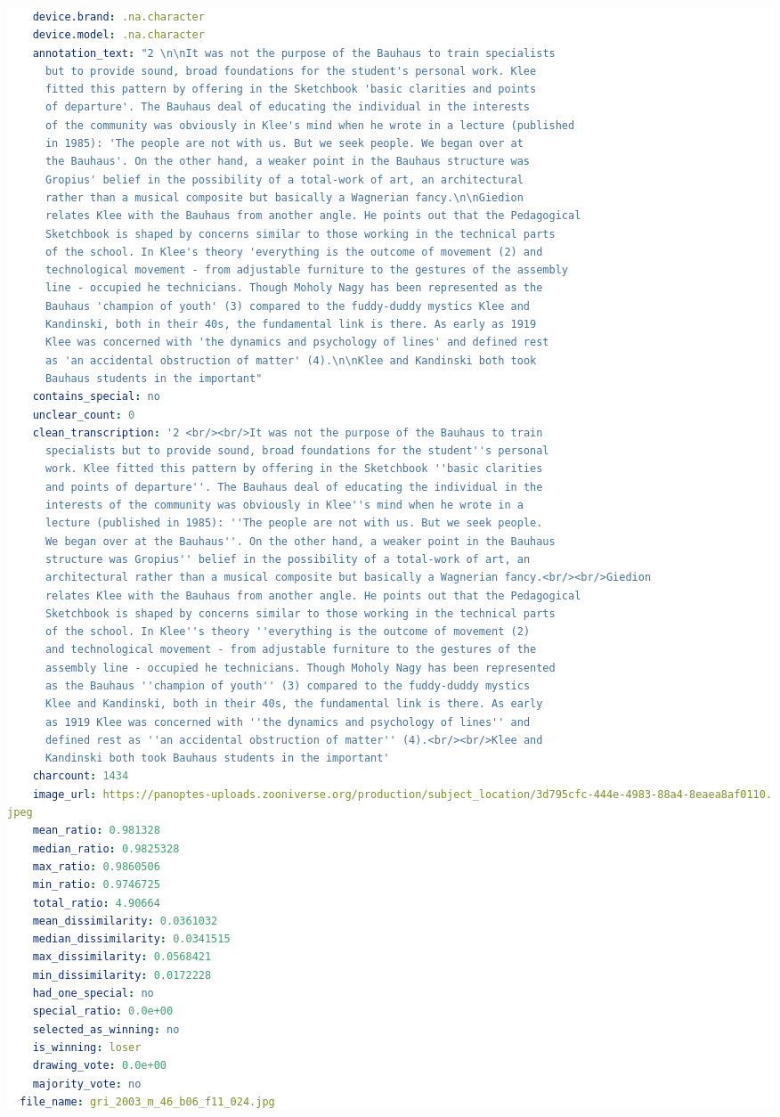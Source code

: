```yaml
    device.brand: .na.character
    device.model: .na.character
    annotation_text: "2 \n\nIt was not the purpose of the Bauhaus to train specialists
      but to provide sound, broad foundations for the student's personal work. Klee
      fitted this pattern by offering in the Sketchbook 'basic clarities and points
      of departure'. The Bauhaus deal of educating the individual in the interests
      of the community was obviously in Klee's mind when he wrote in a lecture (published
      in 1985): 'The people are not with us. But we seek people. We began over at
      the Bauhaus'. On the other hand, a weaker point in the Bauhaus structure was
      Gropius' belief in the possibility of a total-work of art, an architectural
      rather than a musical composite but basically a Wagnerian fancy.\n\nGiedion
      relates Klee with the Bauhaus from another angle. He points out that the Pedagogical
      Sketchbook is shaped by concerns similar to those working in the technical parts
      of the school. In Klee's theory 'everything is the outcome of movement (2) and
      technological movement - from adjustable furniture to the gestures of the assembly
      line - occupied he technicians. Though Moholy Nagy has been represented as the
      Bauhaus 'champion of youth' (3) compared to the fuddy-duddy mystics Klee and
      Kandinski, both in their 40s, the fundamental link is there. As early as 1919
      Klee was concerned with 'the dynamics and psychology of lines' and defined rest
      as 'an accidental obstruction of matter' (4).\n\nKlee and Kandinski both took
      Bauhaus students in the important"
    contains_special: no
    unclear_count: 0
    clean_transcription: '2 <br/><br/>It was not the purpose of the Bauhaus to train
      specialists but to provide sound, broad foundations for the student''s personal
      work. Klee fitted this pattern by offering in the Sketchbook ''basic clarities
      and points of departure''. The Bauhaus deal of educating the individual in the
      interests of the community was obviously in Klee''s mind when he wrote in a
      lecture (published in 1985): ''The people are not with us. But we seek people.
      We began over at the Bauhaus''. On the other hand, a weaker point in the Bauhaus
      structure was Gropius'' belief in the possibility of a total-work of art, an
      architectural rather than a musical composite but basically a Wagnerian fancy.<br/><br/>Giedion
      relates Klee with the Bauhaus from another angle. He points out that the Pedagogical
      Sketchbook is shaped by concerns similar to those working in the technical parts
      of the school. In Klee''s theory ''everything is the outcome of movement (2)
      and technological movement - from adjustable furniture to the gestures of the
      assembly line - occupied he technicians. Though Moholy Nagy has been represented
      as the Bauhaus ''champion of youth'' (3) compared to the fuddy-duddy mystics
      Klee and Kandinski, both in their 40s, the fundamental link is there. As early
      as 1919 Klee was concerned with ''the dynamics and psychology of lines'' and
      defined rest as ''an accidental obstruction of matter'' (4).<br/><br/>Klee and
      Kandinski both took Bauhaus students in the important'
    charcount: 1434
    image_url: https://panoptes-uploads.zooniverse.org/production/subject_location/3d795cfc-444e-4983-88a4-8eaea8af0110.jpeg
    mean_ratio: 0.981328
    median_ratio: 0.9825328
    max_ratio: 0.9860506
    min_ratio: 0.9746725
    total_ratio: 4.90664
    mean_dissimilarity: 0.0361032
    median_dissimilarity: 0.0341515
    max_dissimilarity: 0.0568421
    min_dissimilarity: 0.0172228
    had_one_special: no
    special_ratio: 0.0e+00
    selected_as_winning: no
    is_winning: loser
    drawing_vote: 0.0e+00
    majority_vote: no
  file_name: gri_2003_m_46_b06_f11_024.jpg

```